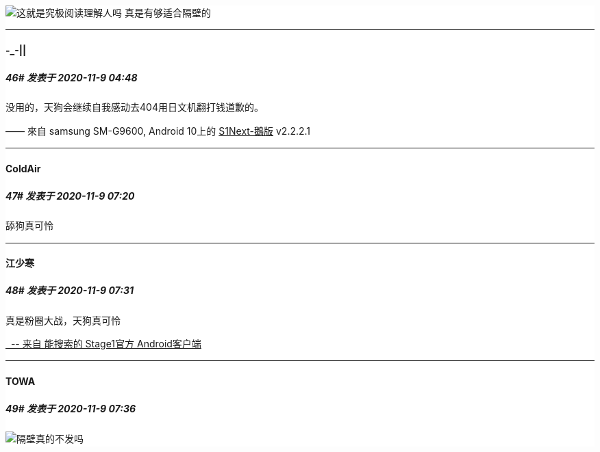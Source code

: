 <img src="https://static.saraba1st.com/image/smiley/face2017/049.png" referrerpolicy="no-referrer">这就是究极阅读理解人吗 真是有够适合隔壁的







*****

####  -_-||  
##### 46#       发表于 2020-11-9 04:48




没用的，天狗会继续自我感动去404用日文机翻打钱道歉的。

—— 來自 samsung SM-G9600, Android 10上的 [S1Next-鵝版](https://github.com/ykrank/S1-Next/releases) v2.2.2.1







*****

####  ColdAir  
##### 47#       发表于 2020-11-9 07:20




舔狗真可怜







*****

####  江少寒  
##### 48#       发表于 2020-11-9 07:31




真是粉圈大战，天狗真可怜

[  -- 来自 能搜索的 Stage1官方 Android客户端](https://www.coolapk.com/apk/140634)







*****

####  TOWA  
##### 49#       发表于 2020-11-9 07:36



<img src="https://static.saraba1st.com/image/smiley/face2017/067.png" referrerpolicy="no-referrer">隔壁真的不发吗
